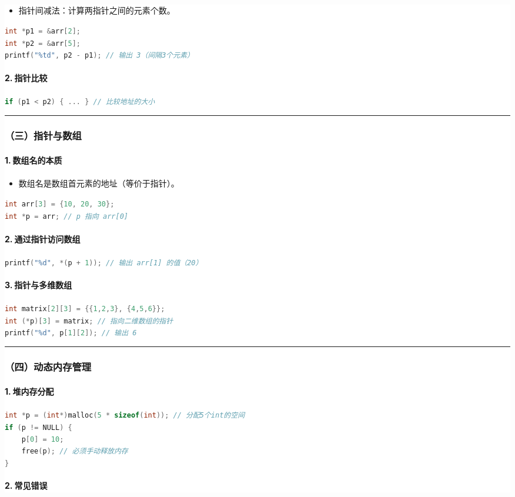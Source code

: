 - ​指针间减法​：计算两指针之间的元素个数。

```c
int *p1 = &arr[2];
int *p2 = &arr[5];
printf("%td", p2 - p1); // 输出 3（间隔3个元素）
```

#### 2. ​指针比较​

```c
if (p1 < p2) { ... } // 比较地址的大小
```

---

### ​（三）指针与数组​

#### 1. ​数组名的本质​

- 数组名是数组首元素的地址（等价于指针）。

```c
int arr[3] = {10, 20, 30};
int *p = arr; // p 指向 arr[0]
```

#### 2. ​通过指针访问数组​

```c
printf("%d", *(p + 1)); // 输出 arr[1] 的值（20）
```

#### 3. ​指针与多维数组​

```c
int matrix[2][3] = {{1,2,3}, {4,5,6}};
int (*p)[3] = matrix; // 指向二维数组的指针
printf("%d", p[1][2]); // 输出 6
```

---

### ​（四）动态内存管理​

#### 1. ​堆内存分配​

```c
int *p = (int*)malloc(5 * sizeof(int)); // 分配5个int的空间
if (p != NULL) {
    p[0] = 10;
    free(p); // 必须手动释放内存
}
```

#### 2. ​常见错误​

